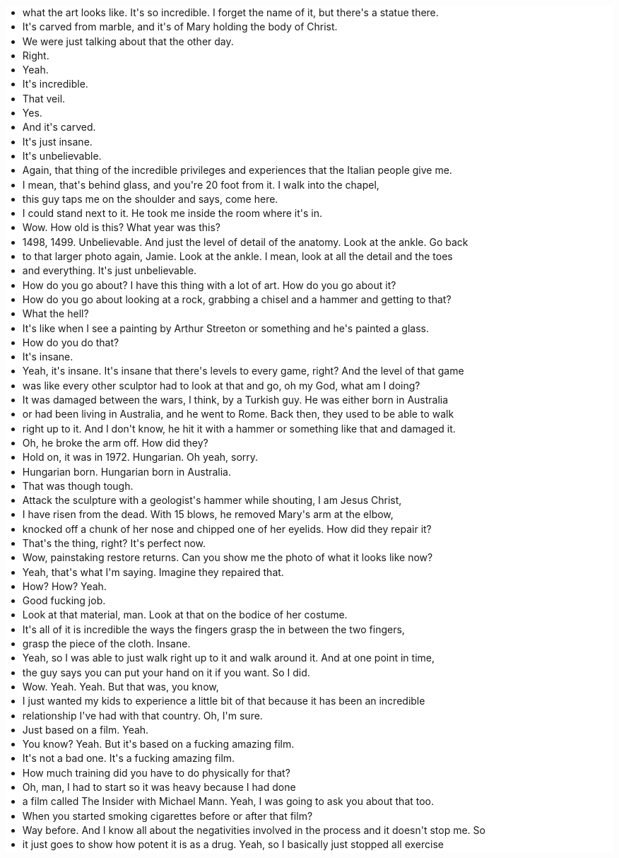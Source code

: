 *  what the art looks like. It's so incredible. I forget the name of it, but there's a statue there.
*  It's carved from marble, and it's of Mary holding the body of Christ.
*  We were just talking about that the other day.
*  Right.
*  Yeah.
*  It's incredible.
*  That veil.
*  Yes.
*  And it's carved.
*  It's just insane.
*  It's unbelievable.
*  Again, that thing of the incredible privileges and experiences that the Italian people give me.
*  I mean, that's behind glass, and you're 20 foot from it. I walk into the chapel,
*  this guy taps me on the shoulder and says, come here.
*  I could stand next to it. He took me inside the room where it's in.
*  Wow. How old is this? What year was this?
*  1498, 1499. Unbelievable. And just the level of detail of the anatomy. Look at the ankle. Go back
*  to that larger photo again, Jamie. Look at the ankle. I mean, look at all the detail and the toes
*  and everything. It's just unbelievable.
*  How do you go about? I have this thing with a lot of art. How do you go about it?
*  How do you go about looking at a rock, grabbing a chisel and a hammer and getting to that?
*  What the hell?
*  It's like when I see a painting by Arthur Streeton or something and he's painted a glass.
*  How do you do that?
*  It's insane.
*  Yeah, it's insane. It's insane that there's levels to every game, right? And the level of that game
*  was like every other sculptor had to look at that and go, oh my God, what am I doing?
*  It was damaged between the wars, I think, by a Turkish guy. He was either born in Australia
*  or had been living in Australia, and he went to Rome. Back then, they used to be able to walk
*  right up to it. And I don't know, he hit it with a hammer or something like that and damaged it.
*  Oh, he broke the arm off. How did they?
*  Hold on, it was in 1972. Hungarian. Oh yeah, sorry.
*  Hungarian born. Hungarian born in Australia.
*  That was though tough.
*  Attack the sculpture with a geologist's hammer while shouting, I am Jesus Christ,
*  I have risen from the dead. With 15 blows, he removed Mary's arm at the elbow,
*  knocked off a chunk of her nose and chipped one of her eyelids. How did they repair it?
*  That's the thing, right? It's perfect now.
*  Wow, painstaking restore returns. Can you show me the photo of what it looks like now?
*  Yeah, that's what I'm saying. Imagine they repaired that.
*  How? How? Yeah.
*  Good fucking job.
*  Look at that material, man. Look at that on the bodice of her costume.
*  It's all of it is incredible the ways the fingers grasp the in between the two fingers,
*  grasp the piece of the cloth. Insane.
*  Yeah, so I was able to just walk right up to it and walk around it. And at one point in time,
*  the guy says you can put your hand on it if you want. So I did.
*  Wow. Yeah. Yeah. But that was, you know,
*  I just wanted my kids to experience a little bit of that because it has been an incredible
*  relationship I've had with that country. Oh, I'm sure.
*  Just based on a film. Yeah.
*  You know? Yeah. But it's based on a fucking amazing film.
*  It's not a bad one. It's a fucking amazing film.
*  How much training did you have to do physically for that?
*  Oh, man, I had to start so it was heavy because I had done
*  a film called The Insider with Michael Mann. Yeah, I was going to ask you about that too.
*  When you started smoking cigarettes before or after that film?
*  Way before. And I know all about the negativities involved in the process and it doesn't stop me. So
*  it just goes to show how potent it is as a drug. Yeah, so I basically just stopped all exercise